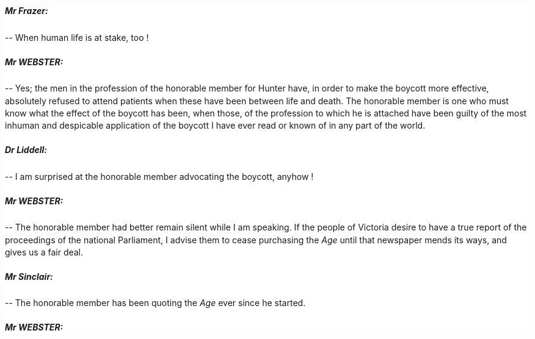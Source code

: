 ##### Mr Frazer:

--  When human life is at stake, too ! 

##### Mr WEBSTER:

-- Yes; the men in the profession of the honorable member for Hunter have, in order to make the boycott more effective, absolutely refused to attend patients when these have been between life and death. The honorable member is one who must know what the effect of the boycott has been, when those, of the profession to which he is attached have been guilty of the most inhuman and despicable application of the boycott I have ever read or known of in any part of the world. 

##### Dr Liddell:

--  I am surprised at the honorable member advocating the boycott, anyhow ! 

##### Mr WEBSTER:

-- The honorable member had better remain silent while I am speaking. If the people of Victoria desire to have a true report of the proceedings of the national Parliament, I advise them to cease purchasing the  *Age*  until that newspaper mends its ways, and gives us a fair deal. 

##### Mr Sinclair:

--  The honorable member has been quoting the  *Age*  ever since he started. 

##### Mr WEBSTER:
